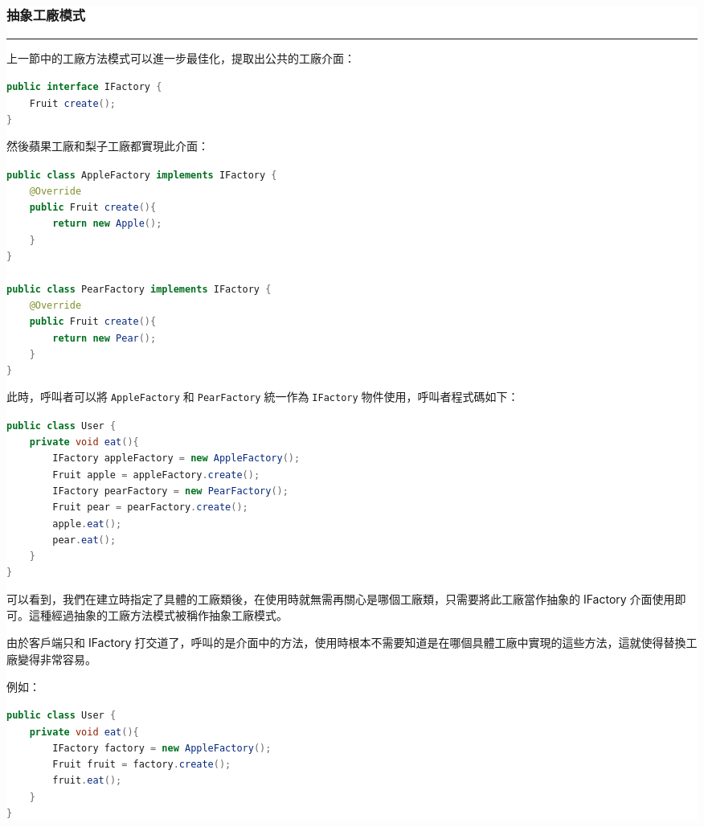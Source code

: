 ### 抽象工廠模式

------

上一節中的工廠方法模式可以進一步最佳化，提取出公共的工廠介面：

```java
public interface IFactory {
    Fruit create();
}
```

然後蘋果工廠和梨子工廠都實現此介面：

```java
public class AppleFactory implements IFactory {
    @Override
    public Fruit create(){
        return new Apple();
    }
}

public class PearFactory implements IFactory {
    @Override
    public Fruit create(){
        return new Pear();
    }
}
```

此時，呼叫者可以將 `AppleFactory` 和 `PearFactory` 統一作為 `IFactory` 物件使用，呼叫者程式碼如下：

```java
public class User {
    private void eat(){
        IFactory appleFactory = new AppleFactory();
        Fruit apple = appleFactory.create();
        IFactory pearFactory = new PearFactory();
        Fruit pear = pearFactory.create();
        apple.eat();
        pear.eat();
    }
}
```

可以看到，我們在建立時指定了具體的工廠類後，在使用時就無需再關心是哪個工廠類，只需要將此工廠當作抽象的 IFactory 介面使用即可。這種經過抽象的工廠方法模式被稱作抽象工廠模式。

由於客戶端只和 IFactory 打交道了，呼叫的是介面中的方法，使用時根本不需要知道是在哪個具體工廠中實現的這些方法，這就使得替換工廠變得非常容易。

例如：

```java
public class User {
    private void eat(){
        IFactory factory = new AppleFactory();
        Fruit fruit = factory.create();
        fruit.eat();
    }
}
```
